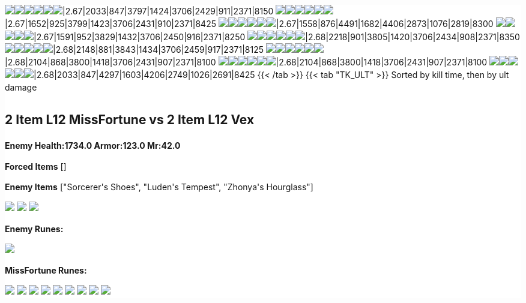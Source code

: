 ![](/item/6691.png)![](/item/3006.png)![](/item/1053.png)![](/item/1055.png)![](/item/1038.png)![](/item/1038.png)|2.67|2033|847|3797|1424|3706|2429|911|2371|8150
![](/item/6672.png)![](/item/3508.png)![](/item/1001.png)![](/item/1053.png)![](/item/1055.png)![](/item/1037.png)|2.67|1652|925|3799|1423|3706|2431|910|2371|8425
![](/item/6672.png)![](/item/3161.png)![](/item/1001.png)![](/item/1053.png)![](/item/1055.png)![](/item/1036.png)|2.67|1558|876|4491|1682|4406|2873|1076|2819|8300
![](/item/3508.png)![](/item/3153.png)![](/item/1001.png)![](/item/1055.png)![](/item/1038.png)|2.67|1591|952|3829|1432|3706|2450|916|2371|8250
![](/item/6691.png)![](/item/3179.png)![](/item/1001.png)![](/item/1053.png)![](/item/1055.png)![](/item/1038.png)|2.68|2218|901|3805|1420|3706|2434|908|2371|8350
![](/item/3074.png)![](/item/6691.png)![](/item/1001.png)![](/item/1055.png)![](/item/1037.png)|2.68|2148|881|3843|1434|3706|2459|917|2371|8125
![](/item/6691.png)![](/item/6693.png)![](/item/1001.png)![](/item/1053.png)![](/item/1055.png)![](/item/1036.png)|2.68|2104|868|3800|1418|3706|2431|907|2371|8100
![](/item/6696.png)![](/item/6691.png)![](/item/1001.png)![](/item/1053.png)![](/item/1055.png)![](/item/1036.png)|2.68|2104|868|3800|1418|3706|2431|907|2371|8100
![](/item/6691.png)![](/item/6609.png)![](/item/1001.png)![](/item/1053.png)![](/item/1055.png)![](/item/1037.png)|2.68|2033|847|4297|1603|4206|2749|1026|2691|8425
{{< /tab >}}
{{< tab "TK_ULT" >}}
Sorted by kill time, then by ult damage
## 2 Item L12 MissFortune vs 2 Item L12 Vex

**Enemy Health:1734.0 Armor:123.0 Mr:42.0**


**Forced Items** []








**Enemy Items** ["Sorcerer's Shoes", "Luden's Tempest", "Zhonya's Hourglass"]





![](/item/3020.png)
![](/item/6655.png)
![](/item/3157.png)



**Enemy Runes:**





![](/StatMods/StatModsArmorIcon.png)



**MissFortune Runes:**


![](/Styles/Precision/PressTheAttack/PressTheAttack.png)
![](/Styles/Precision/Overheal.png)
![](/Styles/Precision/LegendAlacrity/LegendAlacrity.png)
![](/Styles/Precision/CutDown/CutDown.png)
![](/Styles/Sorcery/ManaflowBand/ManaflowBand.png)
![](/Styles/Sorcery/GatheringStorm/GatheringStorm.png)
![](/StatMods/StatModsAdaptiveForceIcon.png)
![](/StatMods/StatModsAdaptiveForceIcon.png)
![](/StatMods/StatModsArmorIcon.png)
